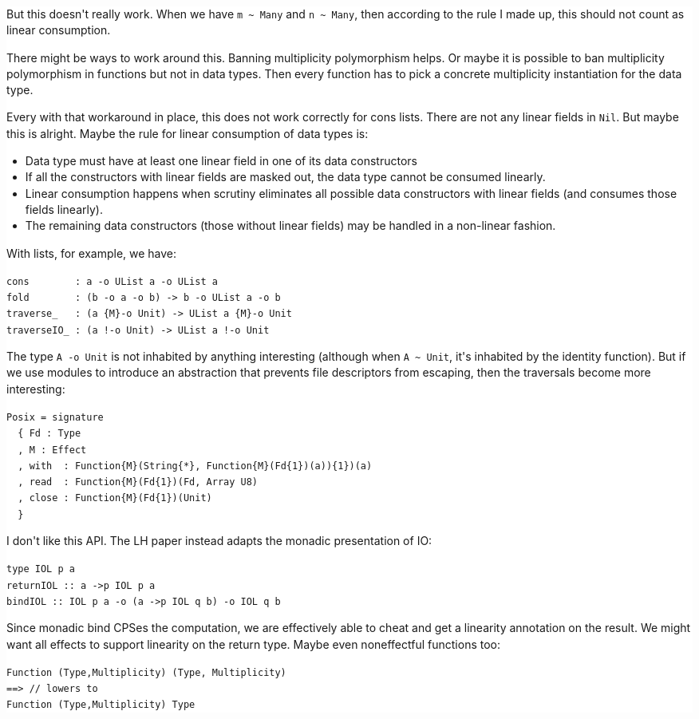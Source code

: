 But this doesn't really work. When we have `m ~ Many` and `n ~ Many`,
then according to the rule I made up, this should not count as linear
consumption.

There might be ways to work around this. Banning multiplicity polymorphism
helps. Or maybe it is possible to ban multiplicity polymorphism in functions
but not in data types. Then every function has to pick a concrete multiplicity
instantiation for the data type.

Every with that workaround in place, this does not work correctly for cons
lists. There are not any linear fields in `Nil`. But maybe this is alright.
Maybe the rule for linear consumption of data types is:

* Data type must have at least one linear field in one of its data constructors
* If all the constructors with linear fields are masked out, the data type
  cannot be consumed linearly.
* Linear consumption happens when scrutiny eliminates all possible data
  constructors with linear fields (and consumes those fields linearly).
* The remaining data constructors (those without linear fields) may be handled
  in a non-linear fashion.

With lists, for example, we have:

    cons        : a -o UList a -o UList a
    fold        : (b -o a -o b) -> b -o UList a -o b
    traverse_   : (a {M}-o Unit) -> UList a {M}-o Unit
    traverseIO_ : (a !-o Unit) -> UList a !-o Unit

The type `A -o Unit` is not inhabited by anything interesting (although
when `A ~ Unit`, it's inhabited by the identity function). But if we use
modules to introduce an abstraction that prevents file descriptors from
escaping, then the traversals become more interesting:

    Posix = signature
      { Fd : Type
      , M : Effect
      , with  : Function{M}(String{*}, Function{M}(Fd{1})(a)){1})(a)
      , read  : Function{M}(Fd{1})(Fd, Array U8)
      , close : Function{M}(Fd{1})(Unit)
      }

I don't like this API. The LH paper instead adapts the monadic presentation
of IO:

    type IOL p a
    returnIOL :: a ->p IOL p a
    bindIOL :: IOL p a -o (a ->p IOL q b) -o IOL q b

Since monadic bind CPSes the computation, we are effectively able to cheat and
get a linearity annotation on the result. We might want all effects to support
linearity on the return type. Maybe even noneffectful functions too:

    Function (Type,Multiplicity) (Type, Multiplicity)
    ==> // lowers to
    Function (Type,Multiplicity) Type 
